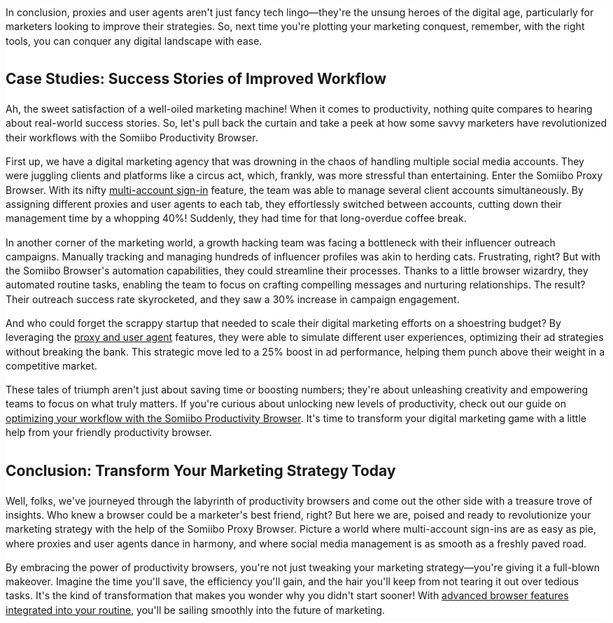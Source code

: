 In conclusion, proxies and user agents aren't just fancy tech lingo—they're the unsung heroes of the digital age, particularly for marketers looking to improve their strategies. So, next time you're plotting your marketing conquest, remember, with the right tools, you can conquer any digital landscape with ease.

## Case Studies: Success Stories of Improved Workflow

Ah, the sweet satisfaction of a well-oiled marketing machine! When it comes to productivity, nothing quite compares to hearing about real-world success stories. So, let's pull back the curtain and take a peek at how some savvy marketers have revolutionized their workflows with the Somiibo Productivity Browser.

First up, we have a digital marketing agency that was drowning in the chaos of handling multiple social media accounts. They were juggling clients and platforms like a circus act, which, frankly, was more stressful than entertaining. Enter the Somiibo Proxy Browser. With its nifty [multi-account sign-in](https://productivitybrowser.com/blog/unlocking-the-full-potential-of-multi-account-browsing-a-step-by-step-guide) feature, the team was able to manage several client accounts simultaneously. By assigning different proxies and user agents to each tab, they effortlessly switched between accounts, cutting down their management time by a whopping 40%! Suddenly, they had time for that long-overdue coffee break.

In another corner of the marketing world, a growth hacking team was facing a bottleneck with their influencer outreach campaigns. Manually tracking and managing hundreds of influencer profiles was akin to herding cats. Frustrating, right? But with the Somiibo Browser's automation capabilities, they could streamline their processes. Thanks to a little browser wizardry, they automated routine tasks, enabling the team to focus on crafting compelling messages and nurturing relationships. The result? Their outreach success rate skyrocketed, and they saw a 30% increase in campaign engagement.

And who could forget the scrappy startup that needed to scale their digital marketing efforts on a shoestring budget? By leveraging the [proxy and user agent](https://productivitybrowser.com/blog/transforming-digital-marketing-the-role-of-proxy-and-user-agent-assignment) features, they were able to simulate different user experiences, optimizing their ad strategies without breaking the bank. This strategic move led to a 25% boost in ad performance, helping them punch above their weight in a competitive market.



These tales of triumph aren't just about saving time or boosting numbers; they're about unleashing creativity and empowering teams to focus on what truly matters. If you're curious about unlocking new levels of productivity, check out our guide on [optimizing your workflow with the Somiibo Productivity Browser](https://productivitybrowser.com/blog/how-to-optimize-your-workflow-with-the-somiibo-productivity-browser). It's time to transform your digital marketing game with a little help from your friendly productivity browser.

## Conclusion: Transform Your Marketing Strategy Today

Well, folks, we've journeyed through the labyrinth of productivity browsers and come out the other side with a treasure trove of insights. Who knew a browser could be a marketer's best friend, right? But here we are, poised and ready to revolutionize your marketing strategy with the help of the Somiibo Proxy Browser. Picture a world where multi-account sign-ins are as easy as pie, where proxies and user agents dance in harmony, and where social media management is as smooth as a freshly paved road.

By embracing the power of productivity browsers, you're not just tweaking your marketing strategy—you're giving it a full-blown makeover. Imagine the time you'll save, the efficiency you'll gain, and the hair you'll keep from not tearing it out over tedious tasks. It's the kind of transformation that makes you wonder why you didn't start sooner! With [advanced browser features integrated into your routine](https://productivitybrowser.com/blog/the-future-of-productivity-integrating-advanced-browser-features-into-your-daily-routine), you'll be sailing smoothly into the future of marketing.
